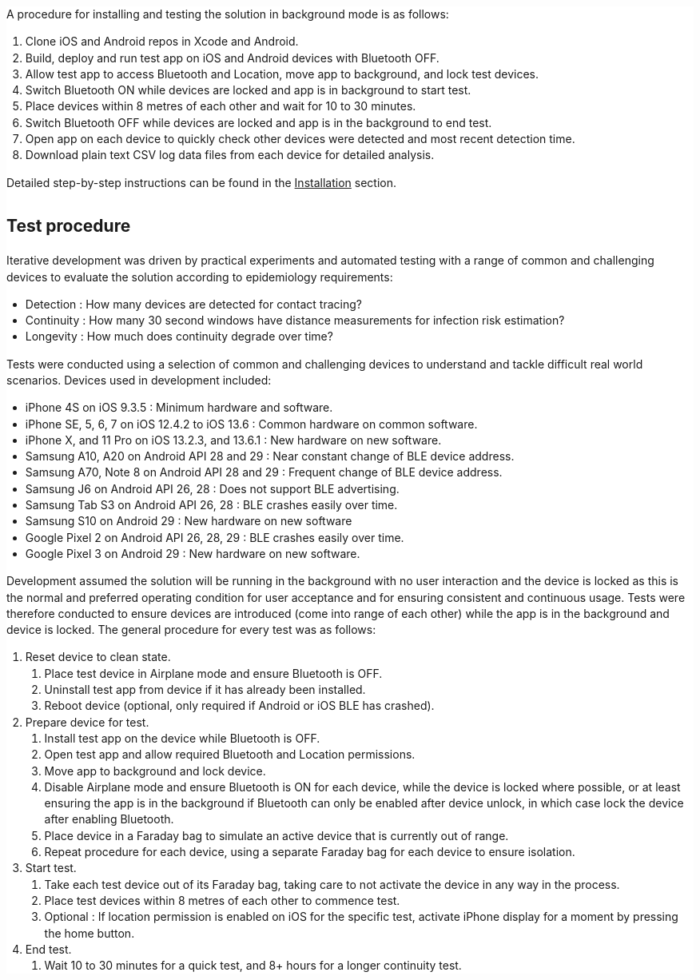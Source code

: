 A procedure for installing and testing the solution in background mode is as follows:

1. Clone iOS and Android repos in Xcode and Android.
2. Build, deploy and run test app on iOS and Android devices with Bluetooth OFF.
3. Allow test app to access Bluetooth and Location, move app to background, and lock test devices.
4. Switch Bluetooth ON while devices are locked and app is in background to start test.
5. Place devices within 8 metres of each other and wait for 10 to 30 minutes.
6. Switch Bluetooth OFF while devices are locked and app is in the background to end test.
7. Open app on each device to quickly check other devices were detected and most recent detection time.
8. Download plain text CSV log data files from each device for detailed analysis.

Detailed step-by-step instructions can be found in the [Installation](#installation) section.

## Test procedure

Iterative development was driven by practical experiments and automated testing with a range of common and challenging devices to evaluate the solution according to epidemiology requirements:

- Detection : How many devices are detected for contact tracing?
- Continuity : How many 30 second windows have distance measurements for infection risk estimation?
- Longevity : How much does continuity degrade over time?

Tests were conducted using a selection of common and challenging devices to understand and tackle difficult real world scenarios. Devices used in development included:

- iPhone 4S on iOS 9.3.5 : Minimum hardware and software.
- iPhone SE, 5, 6, 7 on iOS 12.4.2 to iOS 13.6 : Common hardware on common software.
- iPhone X, and 11 Pro on iOS 13.2.3, and 13.6.1 : New hardware on new software.
- Samsung A10, A20 on Android API 28 and 29 : Near constant change of BLE device address.
- Samsung A70, Note 8 on Android API 28 and 29 : Frequent change of BLE device address.
- Samsung J6 on Android API 26, 28 : Does not support BLE advertising.
- Samsung Tab S3 on Android API 26, 28 : BLE crashes easily over time.
- Samsung S10 on Android 29 : New hardware on new software
- Google Pixel 2 on Android API 26, 28, 29 : BLE crashes easily over time.
- Google Pixel 3 on Android 29 : New hardware on new software.

Development assumed the solution will be running in the background with no user interaction and the device is locked as this is the normal and preferred operating condition for user acceptance and for ensuring consistent and continuous usage. Tests were therefore conducted to ensure devices are introduced (come into range of each other) while the app is in the background and device is locked. The general procedure for every test was as follows:

1. Reset device to clean state.
   1. Place test device in Airplane mode and ensure Bluetooth is OFF.
   2. Uninstall test app from device if it has already been installed.
   3. Reboot device (optional, only required if Android or iOS BLE has crashed).
2. Prepare device for test.
   1. Install test app on the device while Bluetooth is OFF.
   2. Open test app and allow required Bluetooth and Location permissions.
   3. Move app to background and lock device.
   4. Disable Airplane mode and ensure Bluetooth is ON for each device, while the device is locked where possible, or at least ensuring the app is in the background if Bluetooth can only be enabled after device unlock, in which case lock the device after enabling Bluetooth.
   5. Place device in a Faraday bag to simulate an active device that is currently out of range.
   6. Repeat procedure for each device, using a separate Faraday bag for each device to ensure isolation.
3. Start test.
   1. Take each test device out of its Faraday bag, taking care to not activate the device in any way in the process.
   2. Place test devices within 8 metres of each other to commence test.
   3. Optional : If location permission is enabled on iOS for the specific test, activate iPhone display for a moment by pressing the home button.
4. End test.
   1. Wait 10 to 30 minutes for a quick test, and 8+ hours for a longer continuity test.